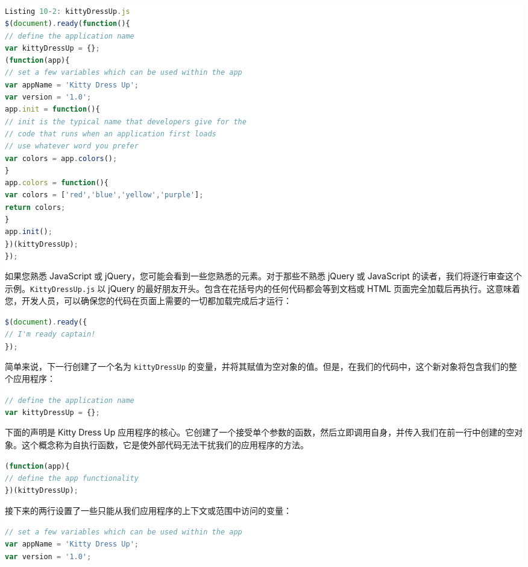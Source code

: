```js
Listing 10-2: kittyDressUp.js
$(document).ready(function(){
// define the application name
var kittyDressUp = {};
(function(app){
// set a few variables which can be used within the app
var appName = 'Kitty Dress Up';
var version = '1.0';
app.init = function(){
// init is the typical name that developers give for the
// code that runs when an application first loads
// use whatever word you prefer
var colors = app.colors();
}
app.colors = function(){
var colors = ['red','blue','yellow','purple'];
return colors;
}
app.init();
})(kittyDressUp);
});

```

如果您熟悉 JavaScript 或 jQuery，您可能会看到一些您熟悉的元素。对于那些不熟悉 jQuery 或 JavaScript 的读者，我们将逐行审查这个示例。`KittyDressUp.js` 以 jQuery 的最好朋友开头。包含在花括号内的任何代码都会等到文档或 HTML 页面完全加载后再执行。这意味着您，开发人员，可以确保您的代码在页面上需要的一切都加载完成后才运行：

```js
$(document).ready({
// I'm ready captain!
});

```

简单来说，下一行创建了一个名为 `kittyDressUp` 的变量，并将其赋值为空对象的值。但是，在我们的代码中，这个新对象将包含我们的整个应用程序：

```js
// define the application name
var kittyDressUp = {};

```

下面的声明是 Kitty Dress Up 应用程序的核心。它创建了一个接受单个参数的函数，然后立即调用自身，并传入我们在前一行中创建的空对象。这个概念称为自执行函数，它是使外部代码无法干扰我们的应用程序的方法。

```js
(function(app){
// define the app functionality
})(kittyDressUp);

```

接下来的两行设置了一些只能从我们应用程序的上下文或范围中访问的变量：

```js
// set a few variables which can be used within the app
var appName = 'Kitty Dress Up';
var version = '1.0';

```
